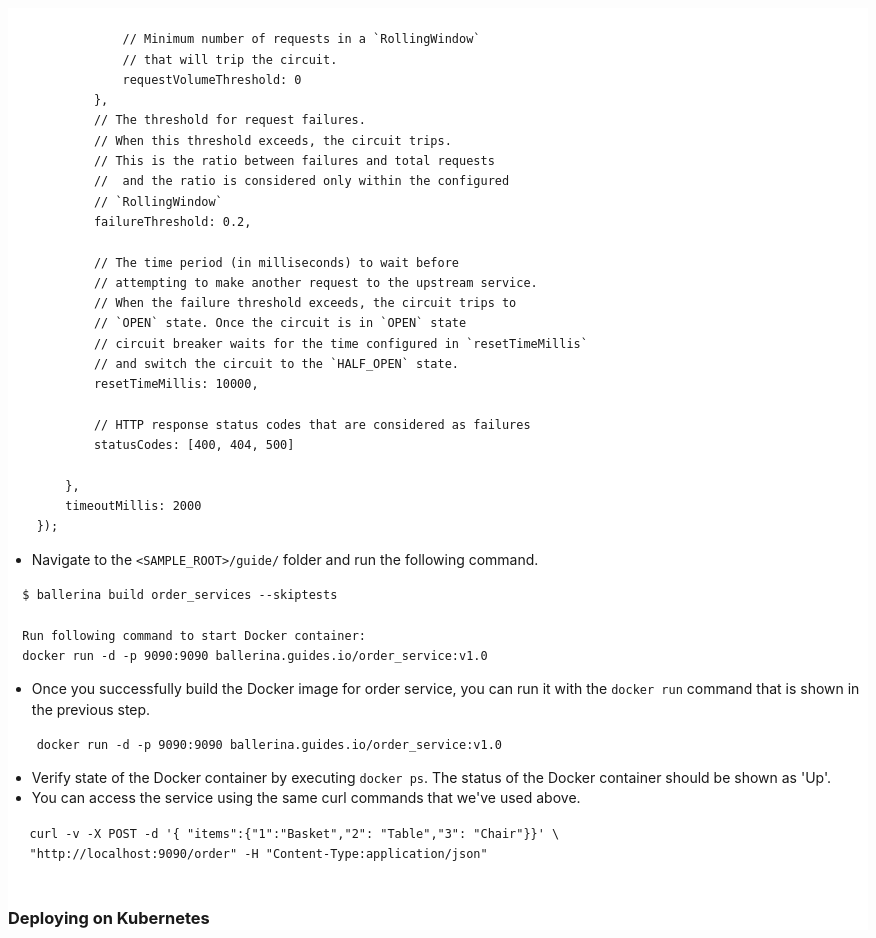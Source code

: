 ```ballerina

                // Minimum number of requests in a `RollingWindow`
                // that will trip the circuit.
                requestVolumeThreshold: 0
            },
            // The threshold for request failures.
            // When this threshold exceeds, the circuit trips.
            // This is the ratio between failures and total requests
            //  and the ratio is considered only within the configured
            // `RollingWindow`
            failureThreshold: 0.2,

            // The time period (in milliseconds) to wait before
            // attempting to make another request to the upstream service.
            // When the failure threshold exceeds, the circuit trips to
            // `OPEN` state. Once the circuit is in `OPEN` state
            // circuit breaker waits for the time configured in `resetTimeMillis`
            // and switch the circuit to the `HALF_OPEN` state.
            resetTimeMillis: 10000,

            // HTTP response status codes that are considered as failures
            statusCodes: [400, 404, 500]

        },
        timeoutMillis: 2000
    });
```

- Navigate to the `<SAMPLE_ROOT>/guide/` folder and run the following command.

```
  $ ballerina build order_services --skiptests
  
  Run following command to start Docker container:
  docker run -d -p 9090:9090 ballerina.guides.io/order_service:v1.0
```
- Once you successfully build the Docker image for order service, you can run it with the `docker run` command that is shown in the previous step.

```   
    docker run -d -p 9090:9090 ballerina.guides.io/order_service:v1.0
```

- Verify state of the Docker container by executing `docker ps`. The status of the Docker container should be shown as 'Up'.
- You can access the service using the same curl commands that we've used above. 
 
```
   curl -v -X POST -d '{ "items":{"1":"Basket","2": "Table","3": "Chair"}}' \
   "http://localhost:9090/order" -H "Content-Type:application/json"
   
```

### Deploying on Kubernetes
